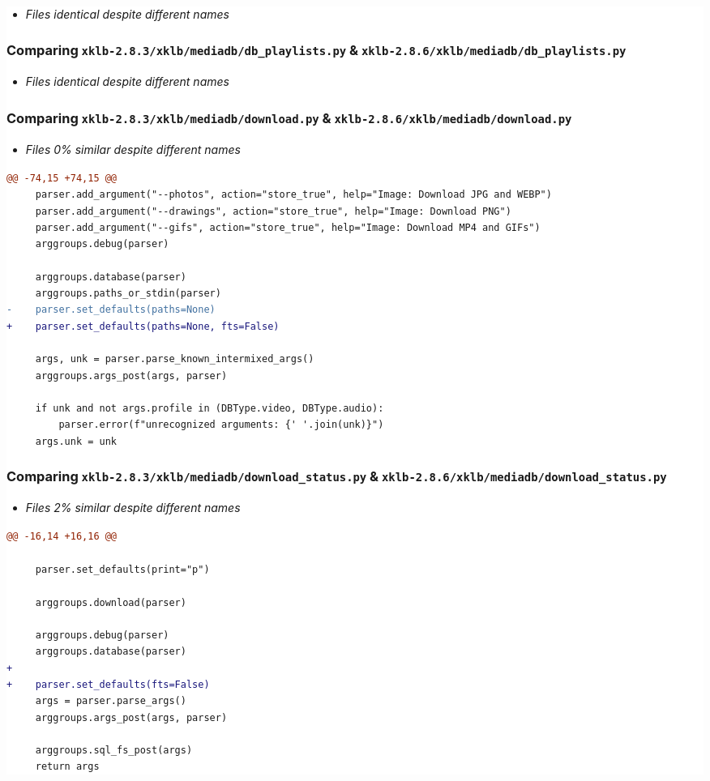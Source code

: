  * *Files identical despite different names*

### Comparing `xklb-2.8.3/xklb/mediadb/db_playlists.py` & `xklb-2.8.6/xklb/mediadb/db_playlists.py`

 * *Files identical despite different names*

### Comparing `xklb-2.8.3/xklb/mediadb/download.py` & `xklb-2.8.6/xklb/mediadb/download.py`

 * *Files 0% similar despite different names*

```diff
@@ -74,15 +74,15 @@
     parser.add_argument("--photos", action="store_true", help="Image: Download JPG and WEBP")
     parser.add_argument("--drawings", action="store_true", help="Image: Download PNG")
     parser.add_argument("--gifs", action="store_true", help="Image: Download MP4 and GIFs")
     arggroups.debug(parser)
 
     arggroups.database(parser)
     arggroups.paths_or_stdin(parser)
-    parser.set_defaults(paths=None)
+    parser.set_defaults(paths=None, fts=False)
 
     args, unk = parser.parse_known_intermixed_args()
     arggroups.args_post(args, parser)
 
     if unk and not args.profile in (DBType.video, DBType.audio):
         parser.error(f"unrecognized arguments: {' '.join(unk)}")
     args.unk = unk
```

### Comparing `xklb-2.8.3/xklb/mediadb/download_status.py` & `xklb-2.8.6/xklb/mediadb/download_status.py`

 * *Files 2% similar despite different names*

```diff
@@ -16,14 +16,16 @@
 
     parser.set_defaults(print="p")
 
     arggroups.download(parser)
 
     arggroups.debug(parser)
     arggroups.database(parser)
+
+    parser.set_defaults(fts=False)
     args = parser.parse_args()
     arggroups.args_post(args, parser)
 
     arggroups.sql_fs_post(args)
     return args
```
